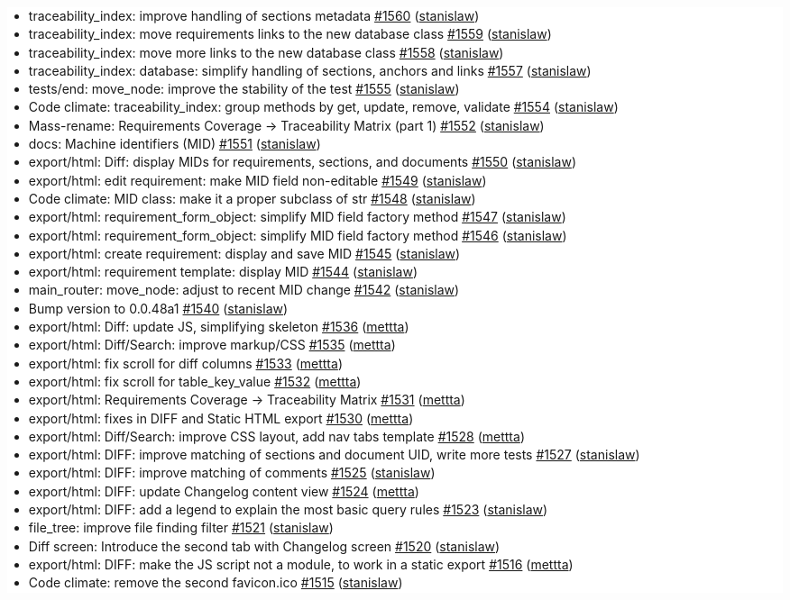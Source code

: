 - traceability\_index: improve handling of sections metadata [\#1560](https://github.com/strictdoc-project/strictdoc/pull/1560) ([stanislaw](https://github.com/stanislaw))
- traceability\_index: move requirements links to the new database class [\#1559](https://github.com/strictdoc-project/strictdoc/pull/1559) ([stanislaw](https://github.com/stanislaw))
- traceability\_index: move more links to the new database class [\#1558](https://github.com/strictdoc-project/strictdoc/pull/1558) ([stanislaw](https://github.com/stanislaw))
- traceability\_index: database: simplify handling of sections, anchors and links [\#1557](https://github.com/strictdoc-project/strictdoc/pull/1557) ([stanislaw](https://github.com/stanislaw))
- tests/end: move\_node: improve the stability of the test [\#1555](https://github.com/strictdoc-project/strictdoc/pull/1555) ([stanislaw](https://github.com/stanislaw))
-  Code climate: traceability\_index: group methods by get, update, remove, validate [\#1554](https://github.com/strictdoc-project/strictdoc/pull/1554) ([stanislaw](https://github.com/stanislaw))
- Mass-rename: Requirements Coverage -\> Traceability Matrix \(part 1\) [\#1552](https://github.com/strictdoc-project/strictdoc/pull/1552) ([stanislaw](https://github.com/stanislaw))
-  docs: Machine identifiers \(MID\)  [\#1551](https://github.com/strictdoc-project/strictdoc/pull/1551) ([stanislaw](https://github.com/stanislaw))
- export/html: Diff: display MIDs for requirements, sections, and documents [\#1550](https://github.com/strictdoc-project/strictdoc/pull/1550) ([stanislaw](https://github.com/stanislaw))
- export/html: edit requirement: make MID field non-editable [\#1549](https://github.com/strictdoc-project/strictdoc/pull/1549) ([stanislaw](https://github.com/stanislaw))
- Code climate: MID class: make it a proper subclass of str [\#1548](https://github.com/strictdoc-project/strictdoc/pull/1548) ([stanislaw](https://github.com/stanislaw))
- export/html: requirement\_form\_object: simplify MID field factory method [\#1547](https://github.com/strictdoc-project/strictdoc/pull/1547) ([stanislaw](https://github.com/stanislaw))
- export/html: requirement\_form\_object: simplify MID field factory method [\#1546](https://github.com/strictdoc-project/strictdoc/pull/1546) ([stanislaw](https://github.com/stanislaw))
- export/html: create requirement: display and save MID [\#1545](https://github.com/strictdoc-project/strictdoc/pull/1545) ([stanislaw](https://github.com/stanislaw))
- export/html: requirement template: display MID [\#1544](https://github.com/strictdoc-project/strictdoc/pull/1544) ([stanislaw](https://github.com/stanislaw))
- main\_router: move\_node: adjust to recent MID change [\#1542](https://github.com/strictdoc-project/strictdoc/pull/1542) ([stanislaw](https://github.com/stanislaw))
- Bump version to 0.0.48a1 [\#1540](https://github.com/strictdoc-project/strictdoc/pull/1540) ([stanislaw](https://github.com/stanislaw))
- export/html: Diff: update JS, simplifying skeleton [\#1536](https://github.com/strictdoc-project/strictdoc/pull/1536) ([mettta](https://github.com/mettta))
- export/html: Diff/Search: improve markup/CSS [\#1535](https://github.com/strictdoc-project/strictdoc/pull/1535) ([mettta](https://github.com/mettta))
- export/html: fix scroll for diff columns [\#1533](https://github.com/strictdoc-project/strictdoc/pull/1533) ([mettta](https://github.com/mettta))
- export/html: fix scroll for table\_key\_value [\#1532](https://github.com/strictdoc-project/strictdoc/pull/1532) ([mettta](https://github.com/mettta))
- export/html: Requirements Coverage -\> Traceability Matrix [\#1531](https://github.com/strictdoc-project/strictdoc/pull/1531) ([mettta](https://github.com/mettta))
- export/html: fixes in DIFF and Static HTML export [\#1530](https://github.com/strictdoc-project/strictdoc/pull/1530) ([mettta](https://github.com/mettta))
- export/html: Diff/Search: improve CSS layout, add nav tabs template [\#1528](https://github.com/strictdoc-project/strictdoc/pull/1528) ([mettta](https://github.com/mettta))
-  export/html: DIFF: improve matching of sections and document UID, write more tests [\#1527](https://github.com/strictdoc-project/strictdoc/pull/1527) ([stanislaw](https://github.com/stanislaw))
-  export/html: DIFF: improve matching of comments  [\#1525](https://github.com/strictdoc-project/strictdoc/pull/1525) ([stanislaw](https://github.com/stanislaw))
- export/html: DIFF: update Changelog content view [\#1524](https://github.com/strictdoc-project/strictdoc/pull/1524) ([mettta](https://github.com/mettta))
- export/html: DIFF: add a legend to explain the most basic query rules [\#1523](https://github.com/strictdoc-project/strictdoc/pull/1523) ([stanislaw](https://github.com/stanislaw))
- file\_tree: improve file finding filter [\#1521](https://github.com/strictdoc-project/strictdoc/pull/1521) ([stanislaw](https://github.com/stanislaw))
- Diff screen: Introduce the second tab with Changelog screen [\#1520](https://github.com/strictdoc-project/strictdoc/pull/1520) ([stanislaw](https://github.com/stanislaw))
- export/html: DIFF: make the JS script not a module, to work in a static export [\#1516](https://github.com/strictdoc-project/strictdoc/pull/1516) ([mettta](https://github.com/mettta))
- Code climate: remove the second favicon.ico [\#1515](https://github.com/strictdoc-project/strictdoc/pull/1515) ([stanislaw](https://github.com/stanislaw))